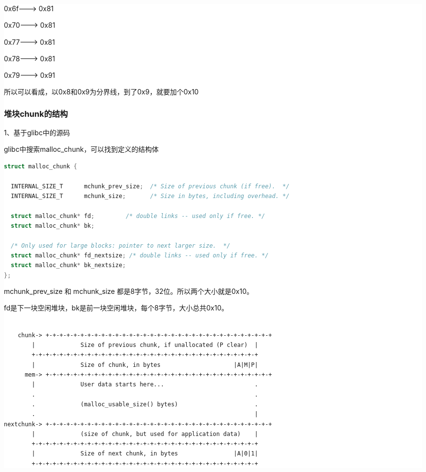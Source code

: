 0x6f---> 0x81

0x70---> 0x81

0x77---> 0x81

0x78---> 0x81

0x79---> 0x91

所以可以看成，以0x8和0x9为分界线，到了0x9，就要加个0x10

### 堆块chunk的结构



1、基于glibc中的源码

glibc中搜索malloc_chunk，可以找到定义的结构体

```c
struct malloc_chunk {

  INTERNAL_SIZE_T      mchunk_prev_size;  /* Size of previous chunk (if free).  */
  INTERNAL_SIZE_T      mchunk_size;       /* Size in bytes, including overhead. */

  struct malloc_chunk* fd;         /* double links -- used only if free. */
  struct malloc_chunk* bk;

  /* Only used for large blocks: pointer to next larger size.  */
  struct malloc_chunk* fd_nextsize; /* double links -- used only if free. */
  struct malloc_chunk* bk_nextsize;
};
```

mchunk_prev_size 和 mchunk_size 都是8字节，32位。所以两个大小就是0x10。

fd是下一块空闲堆块，bk是前一块空闲堆块，每个8字节，大小总共0x10。



```txt

    chunk-> +-+-+-+-+-+-+-+-+-+-+-+-+-+-+-+-+-+-+-+-+-+-+-+-+-+-+-+-+-+-+-+-+
	    |             Size of previous chunk, if unallocated (P clear)  |
	    +-+-+-+-+-+-+-+-+-+-+-+-+-+-+-+-+-+-+-+-+-+-+-+-+-+-+-+-+-+-+-+-+
	    |             Size of chunk, in bytes                     |A|M|P|
      mem-> +-+-+-+-+-+-+-+-+-+-+-+-+-+-+-+-+-+-+-+-+-+-+-+-+-+-+-+-+-+-+-+-+
	    |             User data starts here...                          .
	    .                                                               .
	    .             (malloc_usable_size() bytes)                      .
	    .                                                               |
nextchunk-> +-+-+-+-+-+-+-+-+-+-+-+-+-+-+-+-+-+-+-+-+-+-+-+-+-+-+-+-+-+-+-+-+
	    |             (size of chunk, but used for application data)    |
	    +-+-+-+-+-+-+-+-+-+-+-+-+-+-+-+-+-+-+-+-+-+-+-+-+-+-+-+-+-+-+-+-+
	    |             Size of next chunk, in bytes                |A|0|1|
	    +-+-+-+-+-+-+-+-+-+-+-+-+-+-+-+-+-+-+-+-+-+-+-+-+-+-+-+-+-+-+-+-+

```
